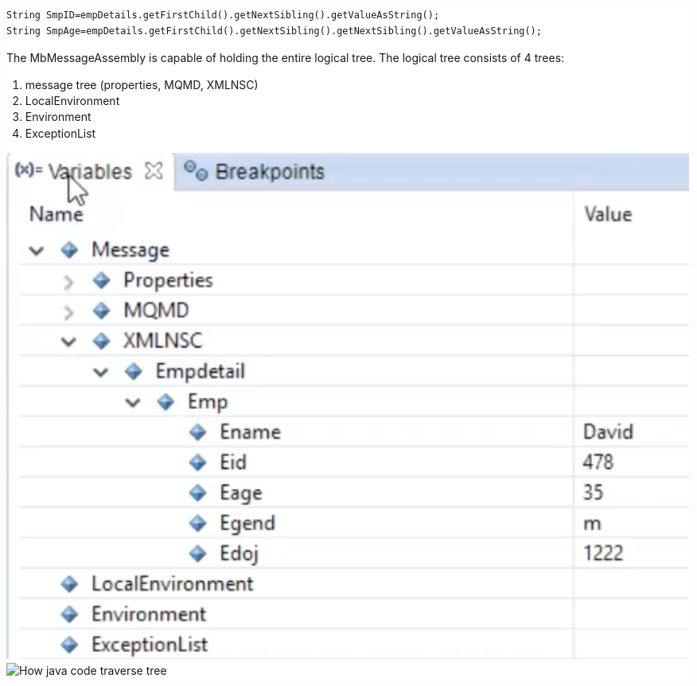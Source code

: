 ```
String SmpID=empDetails.getFirstChild().getNextSibling().getValueAsString();
String SmpAge=empDetails.getFirstChild().getNextSibling().getNextSibling().getValueAsString();
```

The MbMessageAssembly is capable of holding the entire logical tree.
The logical tree consists of 4 trees:

1. message tree (properties, MQMD, XMLNSC)
1. LocalEnvironment
1. Environment
1. ExceptionList

![Message tree in debug](IIB.fld/Variables.png)
![How java code traverse tree](../images/ac30330a.gif)